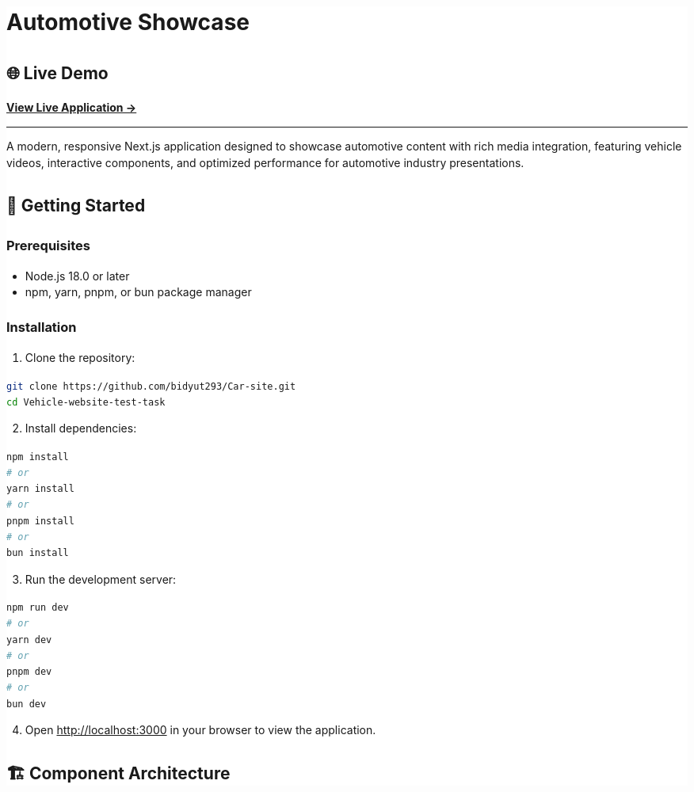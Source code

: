 # Automotive Showcase

## 🌐 Live Demo

**[View Live Application →](https://car-site-bidyut-one.vercel.app/)**

---

A modern, responsive Next.js application designed to showcase automotive content with rich media integration, featuring vehicle videos, interactive components, and optimized performance for automotive industry presentations.

## 🚀 Getting Started

### Prerequisites

- Node.js 18.0 or later
- npm, yarn, pnpm, or bun package manager

### Installation

1. Clone the repository:
```bash
git clone https://github.com/bidyut293/Car-site.git
cd Vehicle-website-test-task
```

2. Install dependencies:
```bash
npm install
# or
yarn install
# or
pnpm install
# or
bun install
```

3. Run the development server:
```bash
npm run dev
# or
yarn dev
# or
pnpm dev
# or
bun dev
```

4. Open [http://localhost:3000](http://localhost:3000) in your browser to view the application.

## 🏗️ Component Architecture
